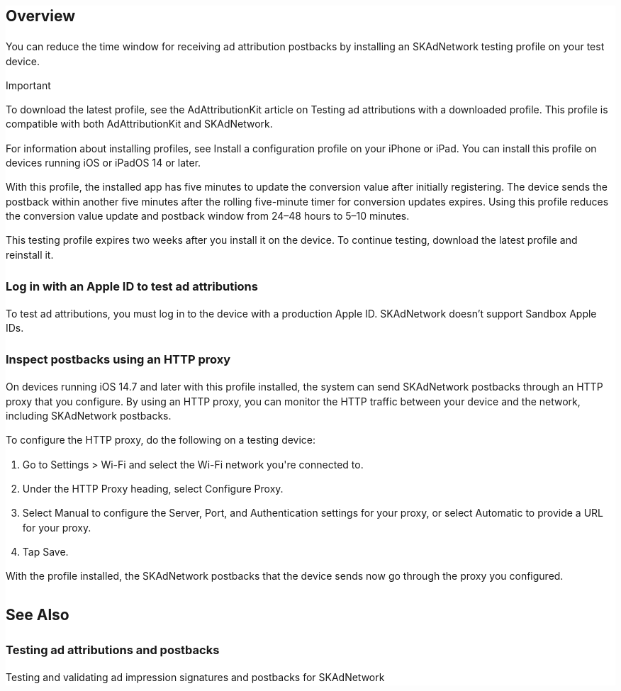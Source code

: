 ## Overview

You can reduce the time window for receiving ad attribution postbacks by
installing an SKAdNetwork testing profile on your test device.

Important

To download the latest profile, see the AdAttributionKit article on Testing ad
attributions with a downloaded profile. This profile is compatible with both
AdAttributionKit and SKAdNetwork.

For information about installing profiles, see Install a configuration profile
on your iPhone or iPad. You can install this profile on devices running iOS or
iPadOS 14 or later.

With this profile, the installed app has five minutes to update the conversion
value after initially registering. The device sends the postback within
another five minutes after the rolling five-minute timer for conversion
updates expires. Using this profile reduces the conversion value update and
postback window from 24–48 hours to 5–10 minutes.

This testing profile expires two weeks after you install it on the device. To
continue testing, download the latest profile and reinstall it.

### Log in with an Apple ID to test ad attributions

To test ad attributions, you must log in to the device with a production Apple
ID. SKAdNetwork doesn’t support Sandbox Apple IDs.

### Inspect postbacks using an HTTP proxy

On devices running iOS 14.7 and later with this profile installed, the system
can send SKAdNetwork postbacks through an HTTP proxy that you configure. By
using an HTTP proxy, you can monitor the HTTP traffic between your device and
the network, including SKAdNetwork postbacks.

To configure the HTTP proxy, do the following on a testing device:

  1. Go to Settings > Wi-Fi and select the Wi-Fi network you're connected to. 

  2. Under the HTTP Proxy heading, select Configure Proxy.

  3. Select Manual to configure the Server, Port, and Authentication settings for your proxy, or select Automatic to provide a URL for your proxy.

  4. Tap Save.

With the profile installed, the SKAdNetwork postbacks that the device sends
now go through the proxy you configured.

## See Also

### Testing ad attributions and postbacks

Testing and validating ad impression signatures and postbacks for SKAdNetwork
